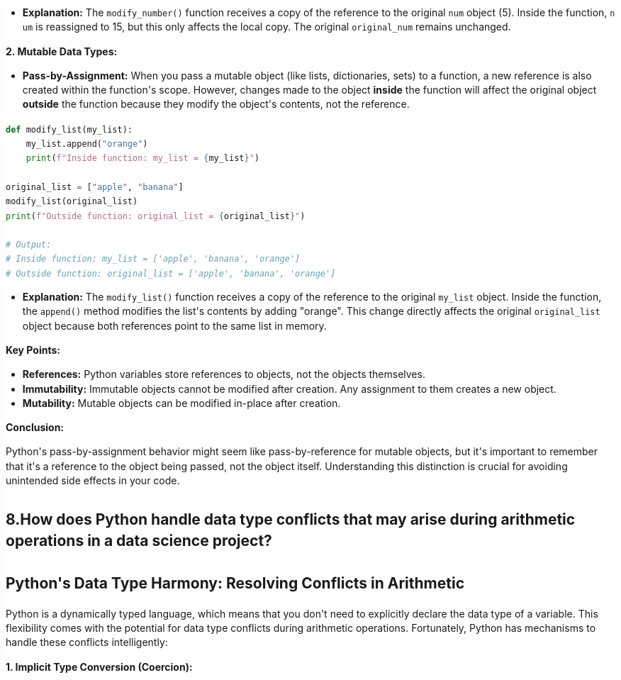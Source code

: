 * **Explanation:** The `modify_number()` function receives a copy of the reference to the original `num` object (5).  Inside the function, `num` is reassigned to 15, but this only affects the local copy. The original `original_num` remains unchanged.

**2. Mutable Data Types:**

* **Pass-by-Assignment:** When you pass a mutable object (like lists, dictionaries, sets) to a function, a new reference is also created within the function's scope. However, changes made to the object **inside** the function will affect the original object **outside** the function because they modify the object's contents, not the reference.

```python
def modify_list(my_list):
    my_list.append("orange")
    print(f"Inside function: my_list = {my_list}")

original_list = ["apple", "banana"]
modify_list(original_list)
print(f"Outside function: original_list = {original_list}")

# Output:
# Inside function: my_list = ['apple', 'banana', 'orange']
# Outside function: original_list = ['apple', 'banana', 'orange'] 
```

* **Explanation:** The `modify_list()` function receives a copy of the reference to the original `my_list` object. Inside the function, the `append()` method modifies the list's contents by adding "orange". This change directly affects the original `original_list` object because both references point to the same list in memory.

**Key Points:**

* **References:** Python variables store references to objects, not the objects themselves.
* **Immutability:** Immutable objects cannot be modified after creation. Any assignment to them creates a new object.
* **Mutability:** Mutable objects can be modified in-place after creation.

**Conclusion:**

Python's pass-by-assignment behavior might seem like pass-by-reference for mutable objects, but it's important to remember that it's a reference to the object being passed, not the object itself. Understanding this distinction is crucial for avoiding unintended side effects in your code.


## 8.How does Python handle data type conflicts that may arise during arithmetic operations in a data science project?

## Python's Data Type Harmony: Resolving Conflicts in Arithmetic

Python is a dynamically typed language, which means that you don't need to explicitly declare the data type of a variable. This flexibility comes with the potential for data type conflicts during arithmetic operations. Fortunately, Python has mechanisms to handle these conflicts intelligently:

**1. Implicit Type Conversion (Coercion):**
